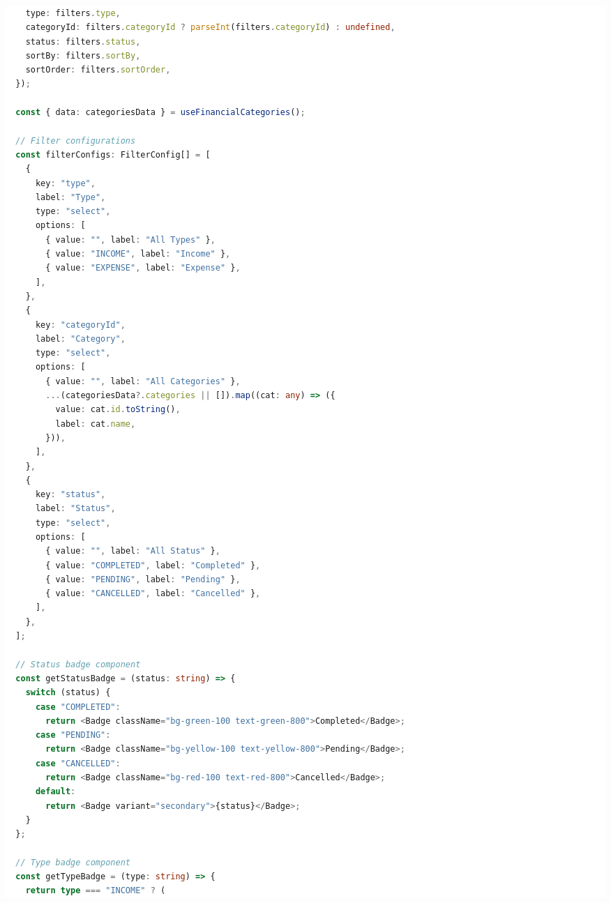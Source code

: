 ```typescript
    type: filters.type,
    categoryId: filters.categoryId ? parseInt(filters.categoryId) : undefined,
    status: filters.status,
    sortBy: filters.sortBy,
    sortOrder: filters.sortOrder,
  });

  const { data: categoriesData } = useFinancialCategories();

  // Filter configurations
  const filterConfigs: FilterConfig[] = [
    {
      key: "type",
      label: "Type",
      type: "select",
      options: [
        { value: "", label: "All Types" },
        { value: "INCOME", label: "Income" },
        { value: "EXPENSE", label: "Expense" },
      ],
    },
    {
      key: "categoryId",
      label: "Category",
      type: "select",
      options: [
        { value: "", label: "All Categories" },
        ...(categoriesData?.categories || []).map((cat: any) => ({
          value: cat.id.toString(),
          label: cat.name,
        })),
      ],
    },
    {
      key: "status",
      label: "Status",
      type: "select",
      options: [
        { value: "", label: "All Status" },
        { value: "COMPLETED", label: "Completed" },
        { value: "PENDING", label: "Pending" },
        { value: "CANCELLED", label: "Cancelled" },
      ],
    },
  ];

  // Status badge component
  const getStatusBadge = (status: string) => {
    switch (status) {
      case "COMPLETED":
        return <Badge className="bg-green-100 text-green-800">Completed</Badge>;
      case "PENDING":
        return <Badge className="bg-yellow-100 text-yellow-800">Pending</Badge>;
      case "CANCELLED":
        return <Badge className="bg-red-100 text-red-800">Cancelled</Badge>;
      default:
        return <Badge variant="secondary">{status}</Badge>;
    }
  };

  // Type badge component
  const getTypeBadge = (type: string) => {
    return type === "INCOME" ? (
```